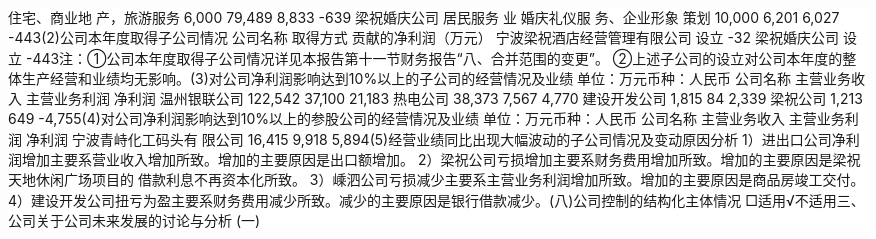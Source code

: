 住宅、商业地
产，旅游服务
6,000
79,489
8,833
-639
梁祝婚庆公司
居民服务
业
婚庆礼仪服
务、企业形象
策划
10,000
6,201
6,027
-443(2)公司本年度取得子公司情况
公司名称
取得方式
贡献的净利润（万元）
宁波梁祝酒店经营管理有限公司
设立
-32
梁祝婚庆公司
设立
-443注：①公司本年度取得子公司情况详见本报告第十一节财务报告“八、合并范围的变更”。
②上述子公司的设立对公司本年度的整体生产经营和业绩均无影响。(3)对公司净利润影响达到10%以上的子公司的经营情况及业绩
单位：万元币种：人民币
公司名称
主营业务收入
主营业务利润
净利润
温州银联公司
122,542
37,100
21,183
热电公司
38,373
7,567
4,770
建设开发公司
1,815
84
2,339
梁祝公司
1,213
649
-4,755(4)对公司净利润影响达到10%以上的参股公司的经营情况及业绩
单位：万元币种：人民币
公司名称
主营业务收入
主营业务利润
净利润
宁波青峙化工码头有
限公司
16,415
9,918
5,894(5)经营业绩同比出现大幅波动的子公司情况及变动原因分析
1）进出口公司净利润增加主要系营业收入增加所致。增加的主要原因是出口额增加。
2）梁祝公司亏损增加主要系财务费用增加所致。增加的主要原因是梁祝天地休闲广场项目的
借款利息不再资本化所致。
3）嵊泗公司亏损减少主要系主营业务利润增加所致。增加的主要原因是商品房竣工交付。
4）建设开发公司扭亏为盈主要系财务费用减少所致。减少的主要原因是银行借款减少。(八)公司控制的结构化主体情况
□适用√不适用三、公司关于公司未来发展的讨论与分析
(一)